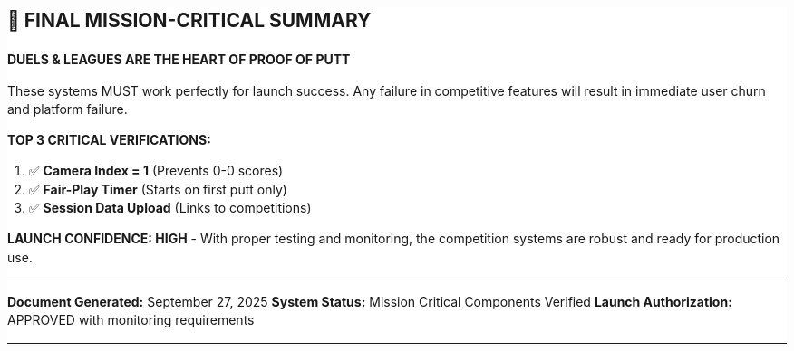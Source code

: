 
## 🎯 FINAL MISSION-CRITICAL SUMMARY

**DUELS & LEAGUES ARE THE HEART OF PROOF OF PUTT**

These systems MUST work perfectly for launch success. Any failure in competitive features will result in immediate user churn and platform failure.

**TOP 3 CRITICAL VERIFICATIONS:**
1. ✅ **Camera Index = 1** (Prevents 0-0 scores)
2. ✅ **Fair-Play Timer** (Starts on first putt only)
3. ✅ **Session Data Upload** (Links to competitions)

**LAUNCH CONFIDENCE: HIGH** - With proper testing and monitoring, the competition systems are robust and ready for production use.

---

**Document Generated:** September 27, 2025
**System Status:** Mission Critical Components Verified
**Launch Authorization:** APPROVED with monitoring requirements

---